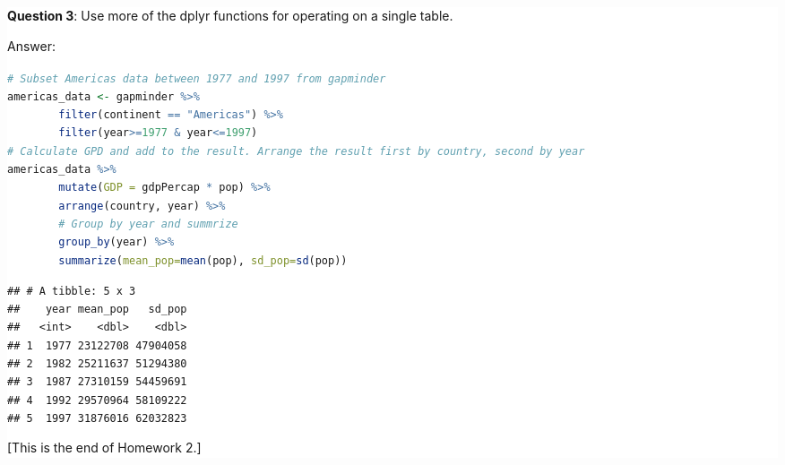 **Question 3**: Use more of the dplyr functions for operating on a single table.

Answer:

``` r
# Subset Americas data between 1977 and 1997 from gapminder
americas_data <- gapminder %>%
        filter(continent == "Americas") %>%
        filter(year>=1977 & year<=1997)
# Calculate GPD and add to the result. Arrange the result first by country, second by year
americas_data %>%
        mutate(GDP = gdpPercap * pop) %>%
        arrange(country, year) %>%
        # Group by year and summrize
        group_by(year) %>% 
        summarize(mean_pop=mean(pop), sd_pop=sd(pop))
```

    ## # A tibble: 5 x 3
    ##    year mean_pop   sd_pop
    ##   <int>    <dbl>    <dbl>
    ## 1  1977 23122708 47904058
    ## 2  1982 25211637 51294380
    ## 3  1987 27310159 54459691
    ## 4  1992 29570964 58109222
    ## 5  1997 31876016 62032823

\[This is the end of Homework 2.\]
